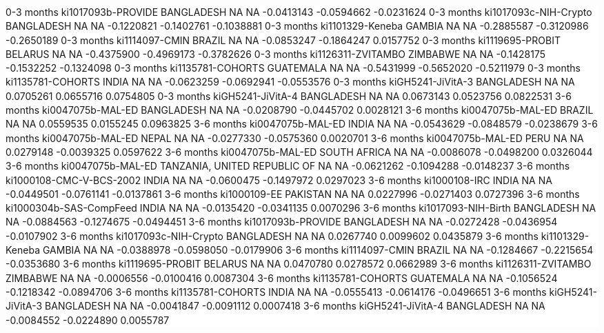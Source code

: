 0-3 months     ki1017093b-PROVIDE         BANGLADESH                     NA                   NA                -0.0413143   -0.0594662   -0.0231624
0-3 months     ki1017093c-NIH-Crypto      BANGLADESH                     NA                   NA                -0.1220821   -0.1402761   -0.1038881
0-3 months     ki1101329-Keneba           GAMBIA                         NA                   NA                -0.2885587   -0.3120986   -0.2650189
0-3 months     ki1114097-CMIN             BRAZIL                         NA                   NA                -0.0853247   -0.1864247    0.0157752
0-3 months     ki1119695-PROBIT           BELARUS                        NA                   NA                -0.4375900   -0.4969173   -0.3782626
0-3 months     ki1126311-ZVITAMBO         ZIMBABWE                       NA                   NA                -0.1428175   -0.1532252   -0.1324098
0-3 months     ki1135781-COHORTS          GUATEMALA                      NA                   NA                -0.5431999   -0.5652020   -0.5211979
0-3 months     ki1135781-COHORTS          INDIA                          NA                   NA                -0.0623259   -0.0692941   -0.0553576
0-3 months     kiGH5241-JiVitA-3          BANGLADESH                     NA                   NA                 0.0705261    0.0655716    0.0754805
0-3 months     kiGH5241-JiVitA-4          BANGLADESH                     NA                   NA                 0.0673143    0.0523756    0.0822531
3-6 months     ki0047075b-MAL-ED          BANGLADESH                     NA                   NA                -0.0208790   -0.0445702    0.0028121
3-6 months     ki0047075b-MAL-ED          BRAZIL                         NA                   NA                 0.0559535    0.0155245    0.0963825
3-6 months     ki0047075b-MAL-ED          INDIA                          NA                   NA                -0.0543629   -0.0848579   -0.0238679
3-6 months     ki0047075b-MAL-ED          NEPAL                          NA                   NA                -0.0277330   -0.0575360    0.0020701
3-6 months     ki0047075b-MAL-ED          PERU                           NA                   NA                 0.0279148   -0.0039325    0.0597622
3-6 months     ki0047075b-MAL-ED          SOUTH AFRICA                   NA                   NA                -0.0086078   -0.0498200    0.0326044
3-6 months     ki0047075b-MAL-ED          TANZANIA, UNITED REPUBLIC OF   NA                   NA                -0.0621262   -0.1094288   -0.0148237
3-6 months     ki1000108-CMC-V-BCS-2002   INDIA                          NA                   NA                -0.0600475   -0.1497972    0.0297023
3-6 months     ki1000108-IRC              INDIA                          NA                   NA                -0.0449501   -0.0761141   -0.0137861
3-6 months     ki1000109-EE               PAKISTAN                       NA                   NA                 0.0227996   -0.0271403    0.0727396
3-6 months     ki1000304b-SAS-CompFeed    INDIA                          NA                   NA                -0.0135420   -0.0341135    0.0070296
3-6 months     ki1017093-NIH-Birth        BANGLADESH                     NA                   NA                -0.0884563   -0.1274675   -0.0494451
3-6 months     ki1017093b-PROVIDE         BANGLADESH                     NA                   NA                -0.0272428   -0.0436954   -0.0107902
3-6 months     ki1017093c-NIH-Crypto      BANGLADESH                     NA                   NA                 0.0267740    0.0099602    0.0435879
3-6 months     ki1101329-Keneba           GAMBIA                         NA                   NA                -0.0388978   -0.0598050   -0.0179906
3-6 months     ki1114097-CMIN             BRAZIL                         NA                   NA                -0.1284667   -0.2215654   -0.0353680
3-6 months     ki1119695-PROBIT           BELARUS                        NA                   NA                 0.0470780    0.0278572    0.0662989
3-6 months     ki1126311-ZVITAMBO         ZIMBABWE                       NA                   NA                -0.0006556   -0.0100416    0.0087304
3-6 months     ki1135781-COHORTS          GUATEMALA                      NA                   NA                -0.1056524   -0.1218342   -0.0894706
3-6 months     ki1135781-COHORTS          INDIA                          NA                   NA                -0.0555413   -0.0614176   -0.0496651
3-6 months     kiGH5241-JiVitA-3          BANGLADESH                     NA                   NA                -0.0041847   -0.0091112    0.0007418
3-6 months     kiGH5241-JiVitA-4          BANGLADESH                     NA                   NA                -0.0084552   -0.0224890    0.0055787